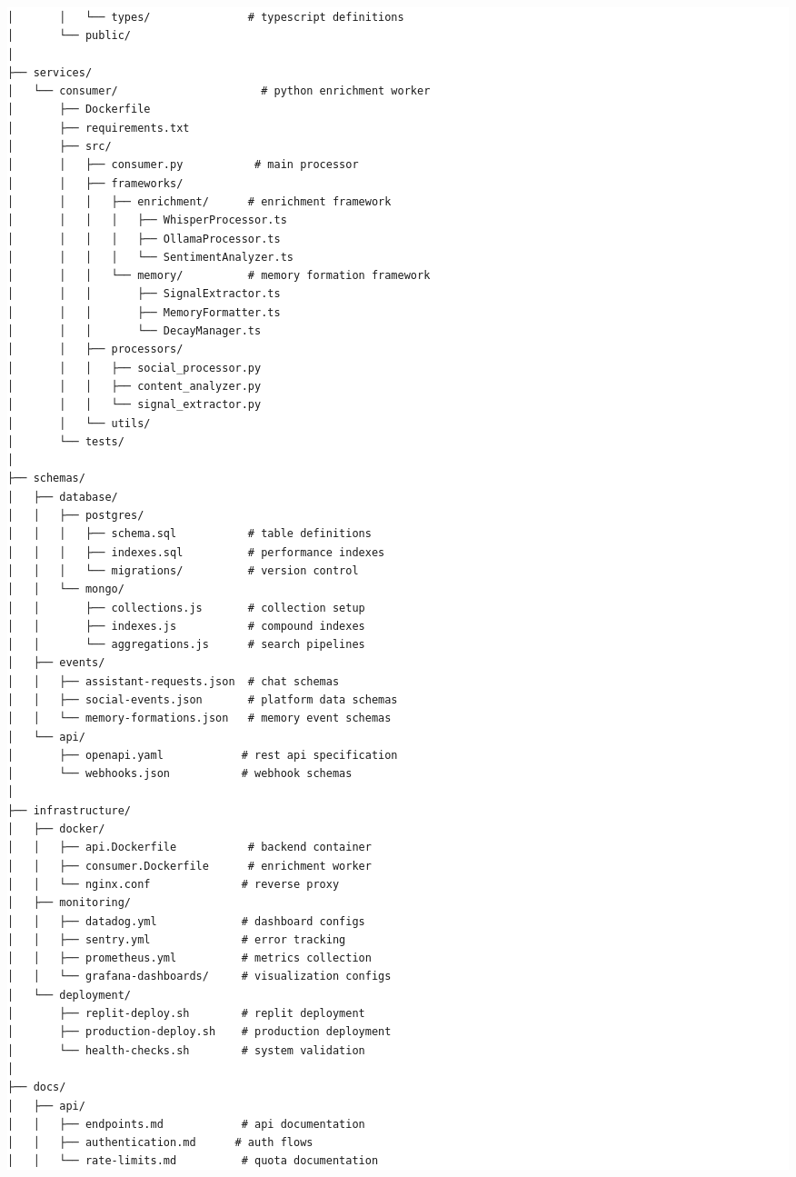 ```
│       │   └── types/               # typescript definitions
│       └── public/
│
├── services/
│   └── consumer/                      # python enrichment worker
│       ├── Dockerfile
│       ├── requirements.txt
│       ├── src/
│       │   ├── consumer.py           # main processor
│       │   ├── frameworks/
│       │   │   ├── enrichment/      # enrichment framework
│       │   │   │   ├── WhisperProcessor.ts
│       │   │   │   ├── OllamaProcessor.ts
│       │   │   │   └── SentimentAnalyzer.ts
│       │   │   └── memory/          # memory formation framework
│       │   │       ├── SignalExtractor.ts
│       │   │       ├── MemoryFormatter.ts
│       │   │       └── DecayManager.ts
│       │   ├── processors/
│       │   │   ├── social_processor.py
│       │   │   ├── content_analyzer.py
│       │   │   └── signal_extractor.py
│       │   └── utils/
│       └── tests/
│
├── schemas/
│   ├── database/
│   │   ├── postgres/
│   │   │   ├── schema.sql           # table definitions
│   │   │   ├── indexes.sql          # performance indexes
│   │   │   └── migrations/          # version control
│   │   └── mongo/
│   │       ├── collections.js       # collection setup
│   │       ├── indexes.js           # compound indexes
│   │       └── aggregations.js      # search pipelines
│   ├── events/
│   │   ├── assistant-requests.json  # chat schemas
│   │   ├── social-events.json       # platform data schemas
│   │   └── memory-formations.json   # memory event schemas
│   └── api/
│       ├── openapi.yaml            # rest api specification
│       └── webhooks.json           # webhook schemas
│
├── infrastructure/
│   ├── docker/
│   │   ├── api.Dockerfile           # backend container
│   │   ├── consumer.Dockerfile      # enrichment worker
│   │   └── nginx.conf              # reverse proxy
│   ├── monitoring/
│   │   ├── datadog.yml             # dashboard configs
│   │   ├── sentry.yml              # error tracking
│   │   ├── prometheus.yml          # metrics collection
│   │   └── grafana-dashboards/     # visualization configs
│   └── deployment/
│       ├── replit-deploy.sh        # replit deployment
│       ├── production-deploy.sh    # production deployment
│       └── health-checks.sh        # system validation
│
├── docs/
│   ├── api/
│   │   ├── endpoints.md            # api documentation
│   │   ├── authentication.md      # auth flows
│   │   └── rate-limits.md          # quota documentation
```